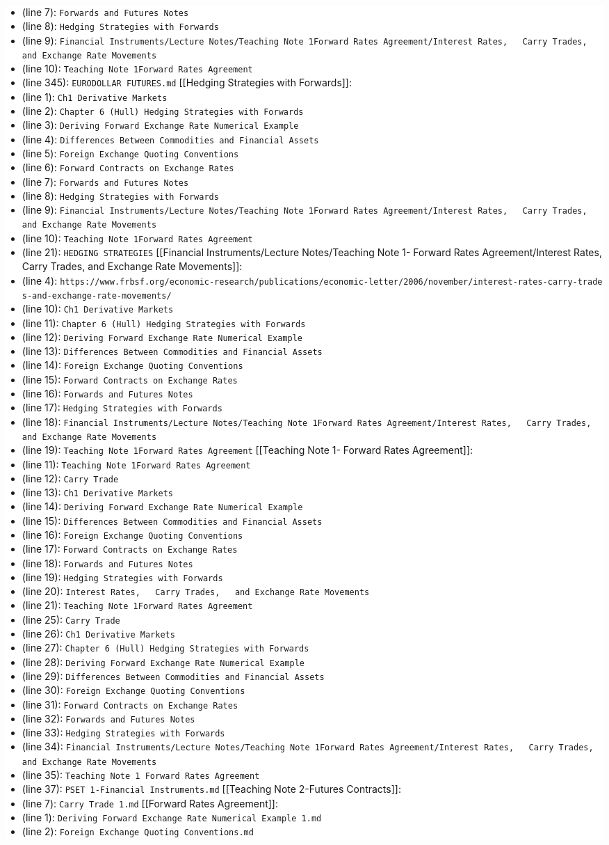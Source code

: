 - (line 7): `Forwards and Futures Notes`
- (line 8): `Hedging Strategies with Forwards`
- (line 9): `Financial Instruments/Lecture Notes/Teaching Note 1Forward Rates Agreement/Interest Rates,   Carry Trades,   and Exchange Rate Movements`
- (line 10): `Teaching Note 1Forward Rates Agreement`
- (line 345): `EURODOLLAR FUTURES.md`
[[Hedging Strategies with Forwards]]:
- (line 1): `Ch1 Derivative Markets`
- (line 2): `Chapter 6 (Hull) Hedging Strategies with Forwards`
- (line 3): `Deriving Forward Exchange Rate Numerical Example`
- (line 4): `Differences Between Commodities and Financial Assets`
- (line 5): `Foreign Exchange Quoting Conventions`
- (line 6): `Forward Contracts on Exchange Rates`
- (line 7): `Forwards and Futures Notes`
- (line 8): `Hedging Strategies with Forwards`
- (line 9): `Financial Instruments/Lecture Notes/Teaching Note 1Forward Rates Agreement/Interest Rates,   Carry Trades,   and Exchange Rate Movements`
- (line 10): `Teaching Note 1Forward Rates Agreement`
- (line 21): `HEDGING STRATEGIES`
[[Financial Instruments/Lecture Notes/Teaching Note 1- Forward Rates Agreement/Interest Rates,   Carry Trades,   and Exchange Rate Movements]]:
- (line 4): `https://www.frbsf.org/economic-research/publications/economic-letter/2006/november/interest-rates-carry-trades-and-exchange-rate-movements/`
- (line 10): `Ch1 Derivative Markets`
- (line 11): `Chapter 6 (Hull) Hedging Strategies with Forwards`
- (line 12): `Deriving Forward Exchange Rate Numerical Example`
- (line 13): `Differences Between Commodities and Financial Assets`
- (line 14): `Foreign Exchange Quoting Conventions`
- (line 15): `Forward Contracts on Exchange Rates`
- (line 16): `Forwards and Futures Notes`
- (line 17): `Hedging Strategies with Forwards`
- (line 18): `Financial Instruments/Lecture Notes/Teaching Note 1Forward Rates Agreement/Interest Rates,   Carry Trades,   and Exchange Rate Movements`
- (line 19): `Teaching Note 1Forward Rates Agreement`
[[Teaching Note 1- Forward Rates Agreement]]:
- (line 11): `Teaching Note 1Forward Rates Agreement`
- (line 12): `Carry Trade`
- (line 13): `Ch1 Derivative Markets`
- (line 14): `Deriving Forward Exchange Rate Numerical Example`
- (line 15): `Differences Between Commodities and Financial Assets`
- (line 16): `Foreign Exchange Quoting Conventions`
- (line 17): `Forward Contracts on Exchange Rates`
- (line 18): `Forwards and Futures Notes`
- (line 19): `Hedging Strategies with Forwards`
- (line 20): `Interest Rates,   Carry Trades,   and Exchange Rate Movements`
- (line 21): `Teaching Note 1Forward Rates Agreement`
- (line 25): `Carry Trade`
- (line 26): `Ch1 Derivative Markets`
- (line 27): `Chapter 6 (Hull) Hedging Strategies with Forwards`
- (line 28): `Deriving Forward Exchange Rate Numerical Example`
- (line 29): `Differences Between Commodities and Financial Assets`
- (line 30): `Foreign Exchange Quoting Conventions`
- (line 31): `Forward Contracts on Exchange Rates`
- (line 32): `Forwards and Futures Notes`
- (line 33): `Hedging Strategies with Forwards`
- (line 34): `Financial Instruments/Lecture Notes/Teaching Note 1Forward Rates Agreement/Interest Rates,   Carry Trades,   and Exchange Rate Movements`
- (line 35): `Teaching Note 1 Forward Rates Agreement`
- (line 37): `PSET 1-Financial Instruments.md`
[[Teaching Note 2-Futures Contracts]]:
- (line 7): `Carry Trade 1.md`
[[Forward Rates Agreement]]:
- (line 1): `Deriving Forward Exchange Rate Numerical Example 1.md`
- (line 2): `Foreign Exchange Quoting Conventions.md`